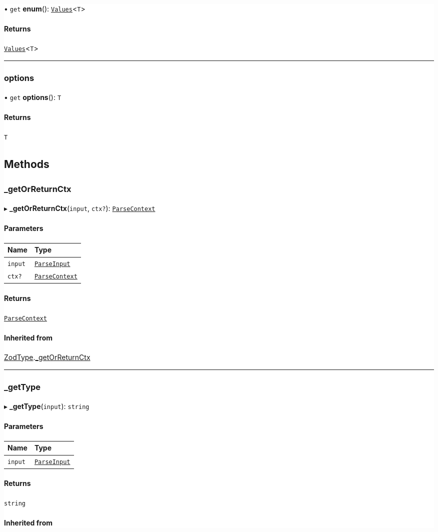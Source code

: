 • `get` **enum**(): [`Values`](../modules/Core.z.md#values)\<`T`\>

#### Returns

[`Values`](../modules/Core.z.md#values)\<`T`\>

___

### options

• `get` **options**(): `T`

#### Returns

`T`

## Methods

### \_getOrReturnCtx

▸ **_getOrReturnCtx**(`input`, `ctx?`): [`ParseContext`](../interfaces/Core.z.ParseContext.md)

#### Parameters

| Name | Type |
| :------ | :------ |
| `input` | [`ParseInput`](../modules/Core.z.md#parseinput) |
| `ctx?` | [`ParseContext`](../interfaces/Core.z.ParseContext.md) |

#### Returns

[`ParseContext`](../interfaces/Core.z.ParseContext.md)

#### Inherited from

[ZodType](Core.z.ZodType.md).[_getOrReturnCtx](Core.z.ZodType.md#_getorreturnctx)

___

### \_getType

▸ **_getType**(`input`): `string`

#### Parameters

| Name | Type |
| :------ | :------ |
| `input` | [`ParseInput`](../modules/Core.z.md#parseinput) |

#### Returns

`string`

#### Inherited from
